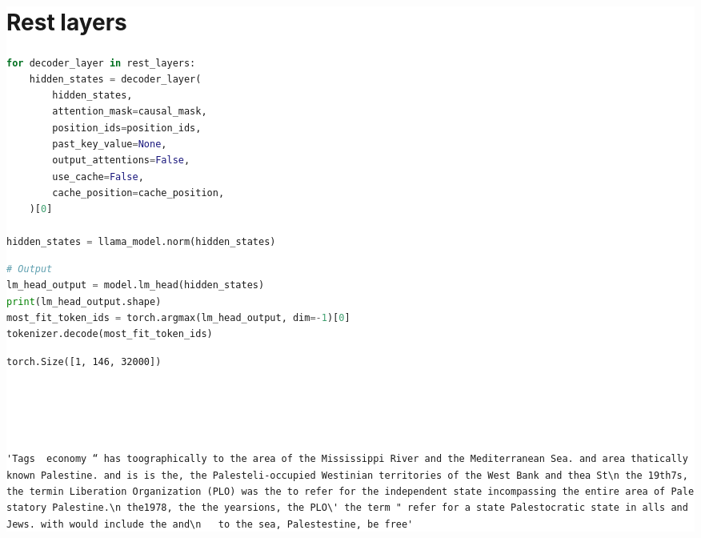 # Rest layers


```python
for decoder_layer in rest_layers:
    hidden_states = decoder_layer(
        hidden_states,
        attention_mask=causal_mask,
        position_ids=position_ids,
        past_key_value=None,
        output_attentions=False,
        use_cache=False,
        cache_position=cache_position,
    )[0]

hidden_states = llama_model.norm(hidden_states)
```


```python
# Output
lm_head_output = model.lm_head(hidden_states)
print(lm_head_output.shape)
most_fit_token_ids = torch.argmax(lm_head_output, dim=-1)[0]
tokenizer.decode(most_fit_token_ids)
```

    torch.Size([1, 146, 32000])





    'Tags  economy “ has toographically to the area of the Mississippi River and the Mediterranean Sea. and area thatically known Palestine. and is is the, the Palesteli-occupied Westinian territories of the West Bank and thea St\n the 19th7s, the termin Liberation Organization (PLO) was the to refer for the independent state incompassing the entire area of Palestatory Palestine.\n the1978, the the yearsions, the PLO\' the term " refer for a state Palestocratic state in alls and Jews. with would include the and\n   to the sea, Palestestine, be free'

